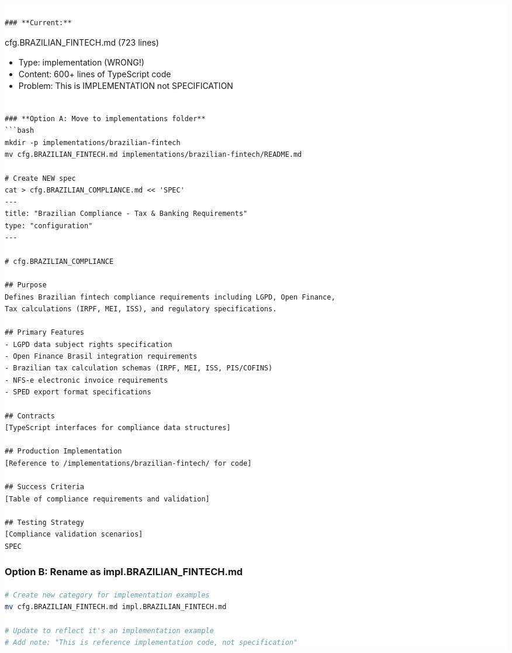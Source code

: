```

### **Current:**
```
cfg.BRAZILIAN_FINTECH.md (723 lines)
- Type: implementation (WRONG!)
- Content: 600+ lines of TypeScript code
- Problem: This is IMPLEMENTATION not SPECIFICATION
```

### **Option A: Move to implementations folder**
```bash
mkdir -p implementations/brazilian-fintech
mv cfg.BRAZILIAN_FINTECH.md implementations/brazilian-fintech/README.md

# Create NEW spec
cat > cfg.BRAZILIAN_COMPLIANCE.md << 'SPEC'
---
title: "Brazilian Compliance - Tax & Banking Requirements"
type: "configuration"
---

# cfg.BRAZILIAN_COMPLIANCE

## Purpose
Defines Brazilian fintech compliance requirements including LGPD, Open Finance,
Tax calculations (IRPF, MEI, ISS), and regulatory specifications.

## Primary Features
- LGPD data subject rights specification
- Open Finance Brasil integration requirements
- Brazilian tax calculation schemas (IRPF, MEI, ISS, PIS/COFINS)
- NFS-e electronic invoice requirements
- SPED export format specifications

## Contracts
[TypeScript interfaces for compliance data structures]

## Production Implementation
[Reference to /implementations/brazilian-fintech/ for code]

## Success Criteria
[Table of compliance requirements and validation]

## Testing Strategy
[Compliance validation scenarios]
SPEC
```

### **Option B: Rename as impl.BRAZILIAN_FINTECH.md**
```bash
# Create new category for implementation examples
mv cfg.BRAZILIAN_FINTECH.md impl.BRAZILIAN_FINTECH.md

# Update to reflect it's an implementation example
# Add note: "This is reference implementation code, not specification"
```
